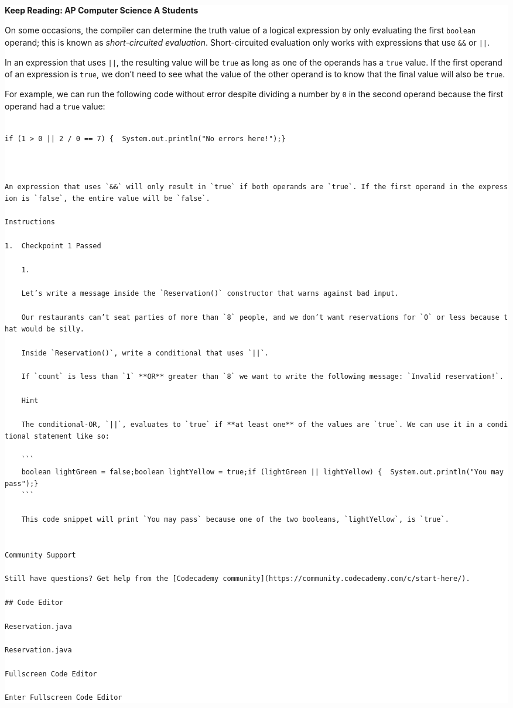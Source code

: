 **Keep Reading: AP Computer Science A Students**

On some occasions, the compiler can determine the truth value of a logical expression by only evaluating the first `boolean` operand; this is known as _short-circuited evaluation_. Short-circuited evaluation only works with expressions that use `&&` or `||`.

In an expression that uses `||`, the resulting value will be `true` as long as one of the operands has a `true` value. If the first operand of an expression is `true`, we don’t need to see what the value of the other operand is to know that the final value will also be `true`.

For example, we can run the following code without error despite dividing a number by `0` in the second operand because the first operand had a `true` value:

````

if (1 > 0 || 2 / 0 == 7) {  System.out.println("No errors here!");}



An expression that uses `&&` will only result in `true` if both operands are `true`. If the first operand in the expression is `false`, the entire value will be `false`.

Instructions

1.  Checkpoint 1 Passed

    1.

    Let’s write a message inside the `Reservation()` constructor that warns against bad input.

    Our restaurants can’t seat parties of more than `8` people, and we don’t want reservations for `0` or less because that would be silly.

    Inside `Reservation()`, write a conditional that uses `||`.

    If `count` is less than `1` **OR** greater than `8` we want to write the following message: `Invalid reservation!`.

    Hint

    The conditional-OR, `||`, evaluates to `true` if **at least one** of the values are `true`. We can use it in a conditional statement like so:

    ```
    boolean lightGreen = false;boolean lightYellow = true;if (lightGreen || lightYellow) {  System.out.println("You may pass");}
    ```

    This code snippet will print `You may pass` because one of the two booleans, `lightYellow`, is `true`.


Community Support

Still have questions? Get help from the [Codecademy community](https://community.codecademy.com/c/start-here/).

## Code Editor

Reservation.java

Reservation.java

Fullscreen Code Editor

Enter Fullscreen Code Editor
````